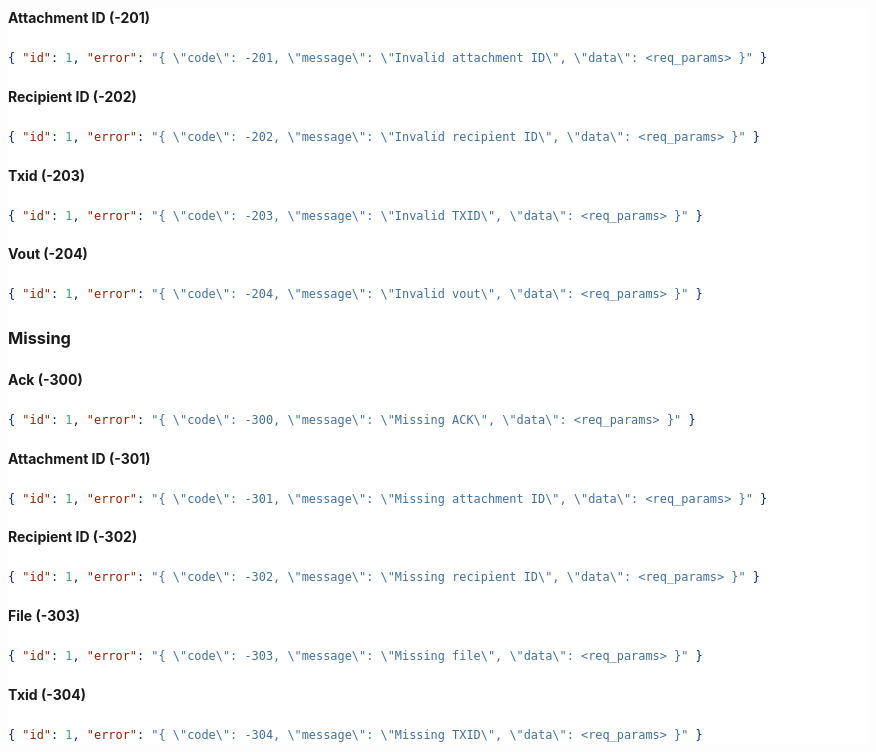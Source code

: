 #### Attachment ID (-201)

```json
{ "id": 1, "error": "{ \"code\": -201, \"message\": \"Invalid attachment ID\", \"data\": <req_params> }" }
```

#### Recipient ID (-202)

```json
{ "id": 1, "error": "{ \"code\": -202, \"message\": \"Invalid recipient ID\", \"data\": <req_params> }" }
```

#### Txid (-203)

```json
{ "id": 1, "error": "{ \"code\": -203, \"message\": \"Invalid TXID\", \"data\": <req_params> }" }
```

#### Vout (-204)

```json
{ "id": 1, "error": "{ \"code\": -204, \"message\": \"Invalid vout\", \"data\": <req_params> }" }
```

### Missing

#### Ack (-300)

```json
{ "id": 1, "error": "{ \"code\": -300, \"message\": \"Missing ACK\", \"data\": <req_params> }" }
```

#### Attachment ID (-301)

```json
{ "id": 1, "error": "{ \"code\": -301, \"message\": \"Missing attachment ID\", \"data\": <req_params> }" }
```

#### Recipient ID (-302)

```json
{ "id": 1, "error": "{ \"code\": -302, \"message\": \"Missing recipient ID\", \"data\": <req_params> }" }
```

#### File (-303)

```json
{ "id": 1, "error": "{ \"code\": -303, \"message\": \"Missing file\", \"data\": <req_params> }" }
```

#### Txid (-304)

```json
{ "id": 1, "error": "{ \"code\": -304, \"message\": \"Missing TXID\", \"data\": <req_params> }" }
```
